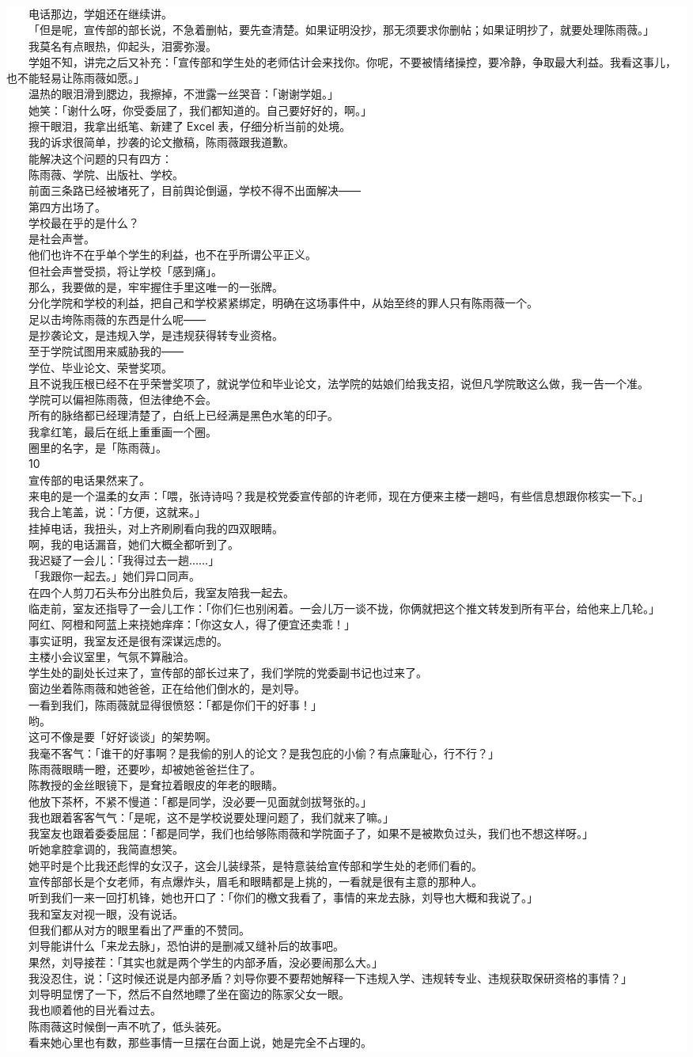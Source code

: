 &emsp;&emsp;电话那边，学姐还在继续讲。  
&emsp;&emsp;「但是呢，宣传部的部长说，不急着删帖，要先查清楚。如果证明没抄，那无须要求你删帖；如果证明抄了，就要处理陈雨薇。」  
&emsp;&emsp;我莫名有点眼热，仰起头，泪雾弥漫。  
&emsp;&emsp;学姐不知，讲完之后又补充：「宣传部和学生处的老师估计会来找你。你呢，不要被情绪操控，要冷静，争取最大利益。我看这事儿，也不能轻易让陈雨薇如愿。」  
&emsp;&emsp;温热的眼泪滑到腮边，我擦掉，不泄露一丝哭音：「谢谢学姐。」  
&emsp;&emsp;她笑：「谢什么呀，你受委屈了，我们都知道的。自己要好好的，啊。」  
&emsp;&emsp;擦干眼泪，我拿出纸笔、新建了 Excel 表，仔细分析当前的处境。  
&emsp;&emsp;我的诉求很简单，抄袭的论文撤稿，陈雨薇跟我道歉。  
&emsp;&emsp;能解决这个问题的只有四方：  
&emsp;&emsp;陈雨薇、学院、出版社、学校。  
&emsp;&emsp;前面三条路已经被堵死了，目前舆论倒逼，学校不得不出面解决——  
&emsp;&emsp;第四方出场了。  
&emsp;&emsp;学校最在乎的是什么？  
&emsp;&emsp;是社会声誉。  
&emsp;&emsp;他们也许不在乎单个学生的利益，也不在乎所谓公平正义。  
&emsp;&emsp;但社会声誉受损，将让学校「感到痛」。  
&emsp;&emsp;那么，我要做的是，牢牢握住手里这唯一的一张牌。  
&emsp;&emsp;分化学院和学校的利益，把自己和学校紧紧绑定，明确在这场事件中，从始至终的罪人只有陈雨薇一个。  
&emsp;&emsp;足以击垮陈雨薇的东西是什么呢——  
&emsp;&emsp;是抄袭论文，是违规入学，是违规获得转专业资格。  
&emsp;&emsp;至于学院试图用来威胁我的——  
&emsp;&emsp;学位、毕业论文、荣誉奖项。  
&emsp;&emsp;且不说我压根已经不在乎荣誉奖项了，就说学位和毕业论文，法学院的姑娘们给我支招，说但凡学院敢这么做，我一告一个准。  
&emsp;&emsp;学院可以偏袒陈雨薇，但法律绝不会。  
&emsp;&emsp;所有的脉络都已经理清楚了，白纸上已经满是黑色水笔的印子。  
&emsp;&emsp;我拿红笔，最后在纸上重重画一个圈。  
&emsp;&emsp;圈里的名字，是「陈雨薇」。  
&emsp;&emsp;10  
&emsp;&emsp;宣传部的电话果然来了。  
&emsp;&emsp;来电的是一个温柔的女声：「喂，张诗诗吗？我是校党委宣传部的许老师，现在方便来主楼一趟吗，有些信息想跟你核实一下。」  
&emsp;&emsp;我合上笔盖，说：「方便，这就来。」  
&emsp;&emsp;挂掉电话，我扭头，对上齐刷刷看向我的四双眼睛。  
&emsp;&emsp;啊，我的电话漏音，她们大概全都听到了。  
&emsp;&emsp;我迟疑了一会儿：「我得过去一趟……」  
&emsp;&emsp;「我跟你一起去。」她们异口同声。  
&emsp;&emsp;在四个人剪刀石头布分出胜负后，我室友陪我一起去。  
&emsp;&emsp;临走前，室友还指导了一会儿工作：「你们仨也别闲着。一会儿万一谈不拢，你俩就把这个推文转发到所有平台，给他来上几轮。」  
&emsp;&emsp;阿红、阿橙和阿蓝上来挠她痒痒：「你这女人，得了便宜还卖乖！」  
&emsp;&emsp;事实证明，我室友还是很有深谋远虑的。  
&emsp;&emsp;主楼小会议室里，气氛不算融洽。  
&emsp;&emsp;学生处的副处长过来了，宣传部的部长过来了，我们学院的党委副书记也过来了。  
&emsp;&emsp;窗边坐着陈雨薇和她爸爸，正在给他们倒水的，是刘导。  
&emsp;&emsp;一看到我们，陈雨薇就显得很愤怒：「都是你们干的好事！」  
&emsp;&emsp;哟。  
&emsp;&emsp;这可不像是要「好好谈谈」的架势啊。  
&emsp;&emsp;我毫不客气：「谁干的好事啊？是我偷的别人的论文？是我包庇的小偷？有点廉耻心，行不行？」  
&emsp;&emsp;陈雨薇眼睛一瞪，还要吵，却被她爸爸拦住了。  
&emsp;&emsp;陈教授的金丝眼镜下，是耷拉着眼皮的年老的眼睛。  
&emsp;&emsp;他放下茶杯，不紧不慢道：「都是同学，没必要一见面就剑拔弩张的。」  
&emsp;&emsp;我也跟着客客气气：「是呢，这不是学校说要处理问题了，我们就来了嘛。」  
&emsp;&emsp;我室友也跟着委委屈屈：「都是同学，我们也给够陈雨薇和学院面子了，如果不是被欺负过头，我们也不想这样呀。」  
&emsp;&emsp;听她拿腔拿调的，我简直想笑。  
&emsp;&emsp;她平时是个比我还彪悍的女汉子，这会儿装绿茶，是特意装给宣传部和学生处的老师们看的。  
&emsp;&emsp;宣传部部长是个女老师，有点爆炸头，眉毛和眼睛都是上挑的，一看就是很有主意的那种人。  
&emsp;&emsp;听到我们一来一回打机锋，她也开口了：「你们的檄文我看了，事情的来龙去脉，刘导也大概和我说了。」  
&emsp;&emsp;我和室友对视一眼，没有说话。  
&emsp;&emsp;但我们都从对方的眼里看出了严重的不赞同。  
&emsp;&emsp;刘导能讲什么「来龙去脉」，恐怕讲的是删减又缝补后的故事吧。  
&emsp;&emsp;果然，刘导接茬：「其实也就是两个学生的内部矛盾，没必要闹那么大。」  
&emsp;&emsp;我没忍住，说：「这时候还说是内部矛盾？刘导你要不要帮她解释一下违规入学、违规转专业、违规获取保研资格的事情？」  
&emsp;&emsp;刘导明显愣了一下，然后不自然地瞟了坐在窗边的陈家父女一眼。  
&emsp;&emsp;我也顺着他的目光看过去。  
&emsp;&emsp;陈雨薇这时候倒一声不吭了，低头装死。  
&emsp;&emsp;看来她心里也有数，那些事情一旦摆在台面上说，她是完全不占理的。  